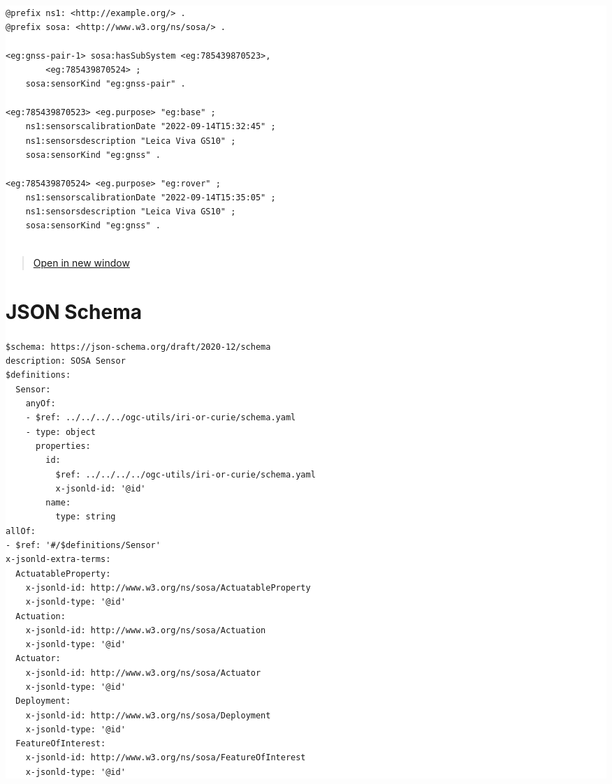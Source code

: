 


```turtle
@prefix ns1: <http://example.org/> .
@prefix sosa: <http://www.w3.org/ns/sosa/> .

<eg:gnss-pair-1> sosa:hasSubSystem <eg:785439870523>,
        <eg:785439870524> ;
    sosa:sensorKind "eg:gnss-pair" .

<eg:785439870523> <eg.purpose> "eg:base" ;
    ns1:sensorscalibrationDate "2022-09-14T15:32:45" ;
    ns1:sensorsdescription "Leica Viva GS10" ;
    sosa:sensorKind "eg:gnss" .

<eg:785439870524> <eg.purpose> "eg:rover" ;
    ns1:sensorscalibrationDate "2022-09-14T15:35:05" ;
    ns1:sensorsdescription "Leica Viva GS10" ;
    sosa:sensorKind "eg:gnss" .


```

<blockquote class="lang-specific turtle">
  <p class="example-links">
    <a target="_blank" href="https://opengeospatial.github.io/bblocks/tests/unstable/sosa/properties/sensor/example_2_1.ttl">Open in new window</a>
</blockquote>



# JSON Schema

```yaml--schema
$schema: https://json-schema.org/draft/2020-12/schema
description: SOSA Sensor
$definitions:
  Sensor:
    anyOf:
    - $ref: ../../../../ogc-utils/iri-or-curie/schema.yaml
    - type: object
      properties:
        id:
          $ref: ../../../../ogc-utils/iri-or-curie/schema.yaml
          x-jsonld-id: '@id'
        name:
          type: string
allOf:
- $ref: '#/$definitions/Sensor'
x-jsonld-extra-terms:
  ActuatableProperty:
    x-jsonld-id: http://www.w3.org/ns/sosa/ActuatableProperty
    x-jsonld-type: '@id'
  Actuation:
    x-jsonld-id: http://www.w3.org/ns/sosa/Actuation
    x-jsonld-type: '@id'
  Actuator:
    x-jsonld-id: http://www.w3.org/ns/sosa/Actuator
    x-jsonld-type: '@id'
  Deployment:
    x-jsonld-id: http://www.w3.org/ns/sosa/Deployment
    x-jsonld-type: '@id'
  FeatureOfInterest:
    x-jsonld-id: http://www.w3.org/ns/sosa/FeatureOfInterest
    x-jsonld-type: '@id'
```